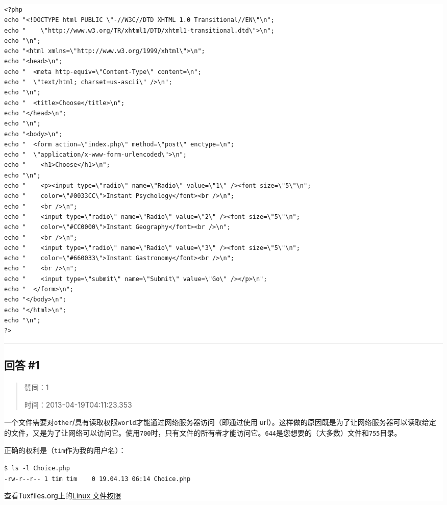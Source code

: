 ```
<?php
echo "<!DOCTYPE html PUBLIC \"-//W3C//DTD XHTML 1.0 Transitional//EN\"\n"; 
echo "    \"http://www.w3.org/TR/xhtml1/DTD/xhtml1-transitional.dtd\">\n"; 
echo "\n"; 
echo "<html xmlns=\"http://www.w3.org/1999/xhtml\">\n"; 
echo "<head>\n"; 
echo "  <meta http-equiv=\"Content-Type\" content=\n"; 
echo "  \"text/html; charset=us-ascii\" />\n"; 
echo "\n"; 
echo "  <title>Choose</title>\n"; 
echo "</head>\n"; 
echo "\n"; 
echo "<body>\n"; 
echo "  <form action=\"index.php\" method=\"post\" enctype=\n"; 
echo "  \"application/x-www-form-urlencoded\">\n"; 
echo "    <h1>Choose</h1>\n"; 
echo "\n"; 
echo "    <p><input type=\"radio\" name=\"Radio\" value=\"1\" /><font size=\"5\"\n"; 
echo "    color=\"#0033CC\">Instant Psychology</font><br />\n"; 
echo "    <br />\n"; 
echo "    <input type=\"radio\" name=\"Radio\" value=\"2\" /><font size=\"5\"\n"; 
echo "    color=\"#CC0000\">Instant Geography</font><br />\n"; 
echo "    <br />\n"; 
echo "    <input type=\"radio\" name=\"Radio\" value=\"3\" /><font size=\"5\"\n"; 
echo "    color=\"#660033\">Instant Gastronomy</font><br />\n"; 
echo "    <br />\n"; 
echo "    <input type=\"submit\" name=\"Submit\" value=\"Go\" /></p>\n"; 
echo "  </form>\n"; 
echo "</body>\n";   
echo "</html>\n"; 
echo "\n";
?> 
```

* * *

## 回答 #1

> 赞同：1
> 
> 时间：2013-04-19T04:11:23.353

一个文件需要对`other`/具有读取权限`world`才能通过网络服务器访问（即通过使用 url）。这样做的原因既是为了让网络服务器可以读取给定的文件，又是为了让网络可以访问它。使用`700`时，只有文件的所有者才能访问它。`644`是您想要的（大多数）文件和`755`目录。

正确的权利是（`tim`作为我的用户名）：

```
$ ls -l Choice.php
-rw-r--r-- 1 tim tim    0 19.04.13 06:14 Choice.php 
```

查看Tuxfiles.org上的[Linux 文件权限](http://www.tuxfiles.org/linuxhelp/filepermissions.html)
